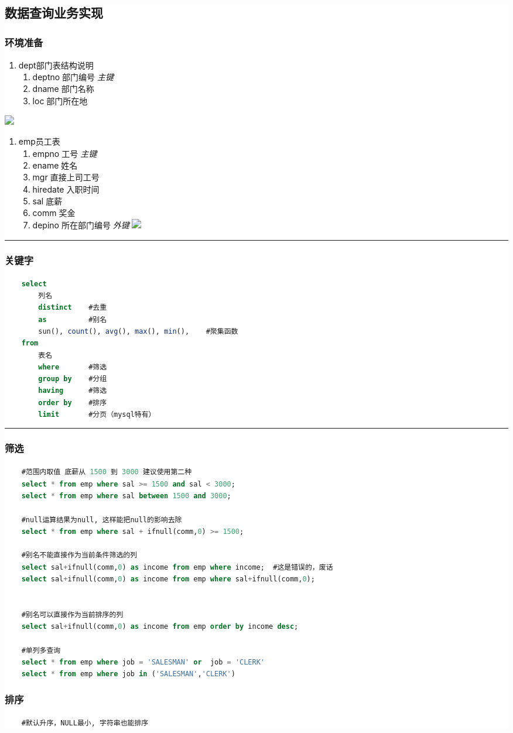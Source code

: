 ## 数据查询业务实现
### 环境准备
   1. dept部门表结构说明
      1. deptno 部门编号           *主键*
      2. dname  部门名称
      3. loc    部门所在地
   
![](images/dept表.png)
   1. emp员工表
      1. empno      工号           *主键*
      2. ename      姓名
      3. mgr        直接上司工号
      4. hiredate   入职时间
      5. sal        底薪
      6. comm       奖金
      7. depino     所在部门编号    *外键*
![](images/emp表.png)
---
### 关键字
```sql
    select 
        列名
        distinct    #去重
        as          #别名
        sun(), count(), avg(), max(), min(),    #聚集函数
    from
        表名
        where       #筛选
        group by    #分组
        having      #筛选
        order by    #排序
        limit       #分页（mysql特有）

```
---
### 筛选
```sql
    #范围内取值 底薪从 1500 到 3000 建议使用第二种
    select * from emp where sal >= 1500 and sal < 3000;
    select * from emp where sal between 1500 and 3000;

    #null运算结果为null, 这样能把null的影响去除
    select * from emp where sal + ifnull(comm,0) >= 1500;

    #别名不能直接作为当前条件筛选的列
    select sal+ifnull(comm,0) as income from emp where income;  #这是错误的，废话
    select sal+ifnull(comm,0) as income from emp where sal+ifnull(comm,0);


    #别名可以直接作为当前排序的列
    select sal+ifnull(comm,0) as income from emp order by income desc;

    #单列多查询
    select * from emp where job = 'SALESMAN' or  job = 'CLERK'
    select * from emp where job in ('SALESMAN','CLERK')
```
### 排序
```sql
    #默认升序，NULL最小, 字符串也能排序
```